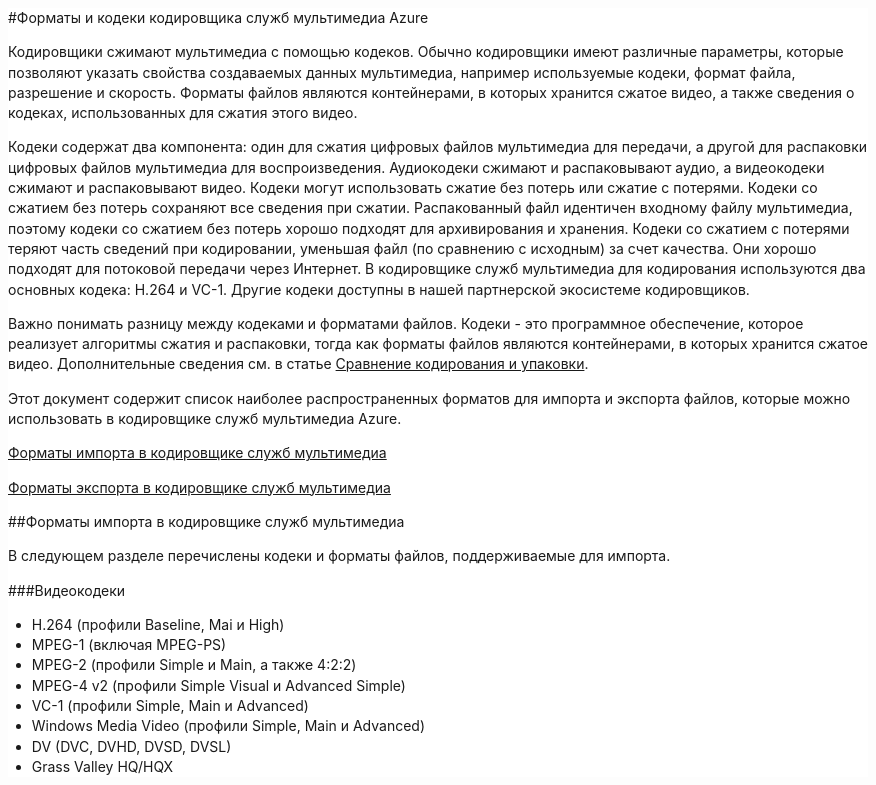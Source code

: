﻿<properties 
	pageTitle="Форматы и кодеки кодировщика служб мультимедиа Azure" 
	description="В этом разделе приведен обзор кодеков и форматов кодировщика служб мультимедиа Azure" 
	services="media-services" 
	documentationCenter="" 
	authors="juliako" 
	manager="dwrede" 
	editor=""/>

<tags 
	ms.service="media-services" 
	ms.workload="media" 
	ms.tgt_pltfrm="na" 
	ms.devlang="na" 
	ms.topic="article" 
	ms.date="02/27/2015" 
	ms.author="juliako"/>

#Форматы и кодеки кодировщика служб мультимедиа Azure

Кодировщики сжимают мультимедиа с помощью кодеков. Обычно кодировщики имеют различные параметры, которые позволяют указать свойства создаваемых данных мультимедиа, например используемые кодеки, формат файла, разрешение и скорость. Форматы файлов являются контейнерами, в которых хранится сжатое видео, а также сведения о кодеках, использованных для сжатия этого видео. 

Кодеки содержат два компонента: один для сжатия цифровых файлов мультимедиа для передачи, а другой для распаковки цифровых файлов мультимедиа для воспроизведения. Аудиокодеки сжимают и распаковывают аудио, а видеокодеки сжимают и распаковывают видео. Кодеки могут использовать сжатие без потерь или сжатие с потерями. Кодеки со сжатием без потерь сохраняют все сведения при сжатии. Распакованный файл идентичен входному файлу мультимедиа, поэтому кодеки со сжатием без потерь хорошо подходят для архивирования и хранения. Кодеки со сжатием с потерями теряют часть сведений при кодировании, уменьшая файл (по сравнению с исходным) за счет качества. Они хорошо подходят для потоковой передачи через Интернет. В кодировщике служб мультимедиа для кодирования используются два основных кодека: H.264 и VC-1. Другие кодеки доступны в нашей партнерской экосистеме кодировщиков.

Важно понимать разницу между кодеками и форматами файлов. Кодеки - это программное обеспечение, которое реализует алгоритмы сжатия и распаковки, тогда как форматы файлов являются контейнерами, в которых хранится сжатое видео. Дополнительные сведения см. в статье [Сравнение кодирования и упаковки](http://blog-ndrouin.azurewebsites.net/streaming-media-terminology-explained/).

Этот документ содержит список наиболее распространенных форматов для импорта и экспорта файлов, которые можно использовать в кодировщике служб мультимедиа Azure.


[Форматы импорта в кодировщике служб мультимедиа](#import_formats)

[Форматы экспорта в кодировщике служб мультимедиа](#export_formats)


##<a id="import_formats"></a>Форматы импорта в кодировщике служб мультимедиа 

В следующем разделе перечислены кодеки и форматы файлов, поддерживаемые для импорта.

###Видеокодеки

- H.264 (профили Baseline, Mai и High)
- MPEG-1 (включая MPEG-PS)
- MPEG-2 (профили Simple и Main, а также 4:2:2)
- MPEG-4 v2 (профили Simple Visual и Advanced Simple)
- VC-1 (профили Simple, Main и Advanced)
- Windows Media Video (профили Simple, Main и Advanced)
- DV (DVC, DVHD, DVSD, DVSL)
- Grass Valley HQ/HQX
 